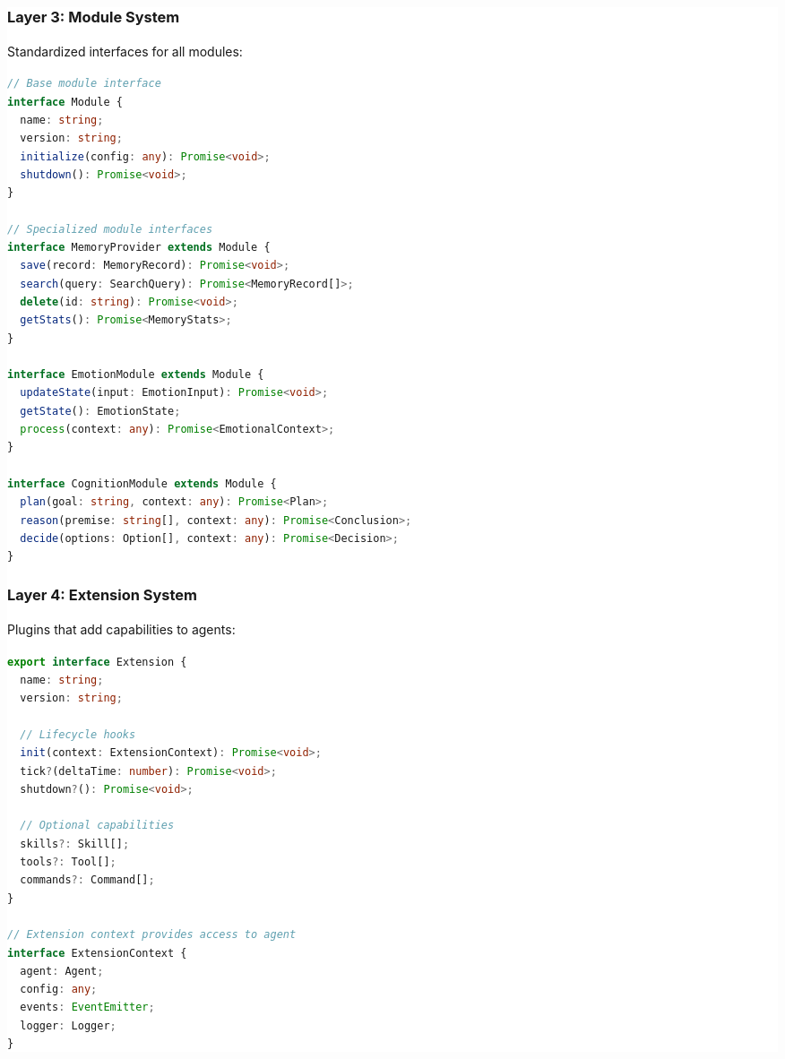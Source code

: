 ### Layer 3: Module System

Standardized interfaces for all modules:

```typescript
// Base module interface
interface Module {
  name: string;
  version: string;
  initialize(config: any): Promise<void>;
  shutdown(): Promise<void>;
}

// Specialized module interfaces
interface MemoryProvider extends Module {
  save(record: MemoryRecord): Promise<void>;
  search(query: SearchQuery): Promise<MemoryRecord[]>;
  delete(id: string): Promise<void>;
  getStats(): Promise<MemoryStats>;
}

interface EmotionModule extends Module {
  updateState(input: EmotionInput): Promise<void>;
  getState(): EmotionState;
  process(context: any): Promise<EmotionalContext>;
}

interface CognitionModule extends Module {
  plan(goal: string, context: any): Promise<Plan>;
  reason(premise: string[], context: any): Promise<Conclusion>;
  decide(options: Option[], context: any): Promise<Decision>;
}
```

### Layer 4: Extension System

Plugins that add capabilities to agents:

```typescript
export interface Extension {
  name: string;
  version: string;
  
  // Lifecycle hooks
  init(context: ExtensionContext): Promise<void>;
  tick?(deltaTime: number): Promise<void>;
  shutdown?(): Promise<void>;
  
  // Optional capabilities
  skills?: Skill[];
  tools?: Tool[];
  commands?: Command[];
}

// Extension context provides access to agent
interface ExtensionContext {
  agent: Agent;
  config: any;
  events: EventEmitter;
  logger: Logger;
}
```

